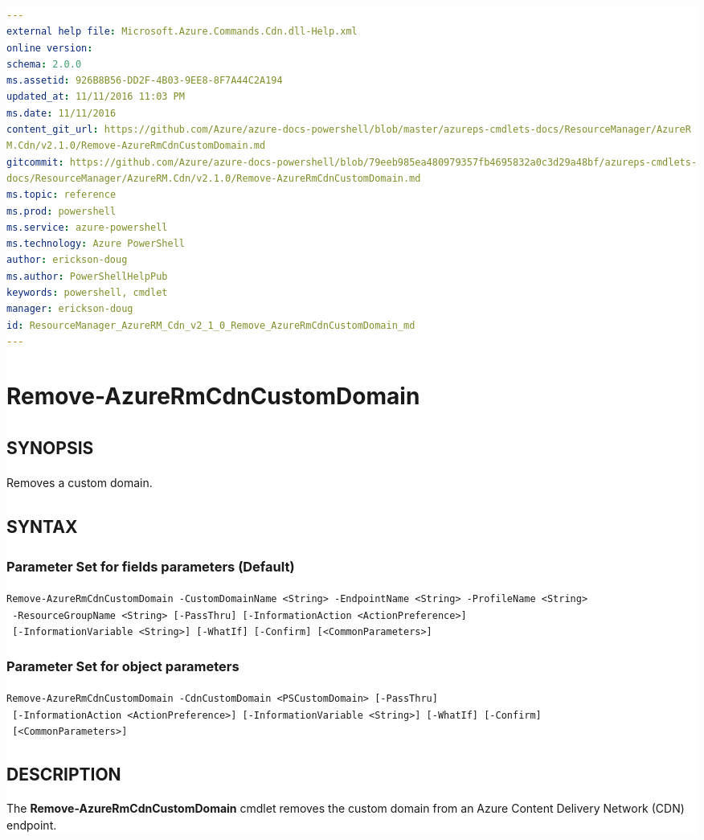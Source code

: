 ```yaml
---
external help file: Microsoft.Azure.Commands.Cdn.dll-Help.xml
online version: 
schema: 2.0.0
ms.assetid: 926B8B56-DD2F-4B03-9EE8-8F7A44C2A194
updated_at: 11/11/2016 11:03 PM
ms.date: 11/11/2016
content_git_url: https://github.com/Azure/azure-docs-powershell/blob/master/azureps-cmdlets-docs/ResourceManager/AzureRM.Cdn/v2.1.0/Remove-AzureRmCdnCustomDomain.md
gitcommit: https://github.com/Azure/azure-docs-powershell/blob/79eeb985ea480979357fb4695832a0c3d29a48bf/azureps-cmdlets-docs/ResourceManager/AzureRM.Cdn/v2.1.0/Remove-AzureRmCdnCustomDomain.md
ms.topic: reference
ms.prod: powershell
ms.service: azure-powershell
ms.technology: Azure PowerShell
author: erickson-doug
ms.author: PowerShellHelpPub
keywords: powershell, cmdlet
manager: erickson-doug
id: ResourceManager_AzureRM_Cdn_v2_1_0_Remove_AzureRmCdnCustomDomain_md
---
```


# Remove-AzureRmCdnCustomDomain

## SYNOPSIS
Removes a custom domain.

## SYNTAX

### Parameter Set for fields parameters (Default)
```
Remove-AzureRmCdnCustomDomain -CustomDomainName <String> -EndpointName <String> -ProfileName <String>
 -ResourceGroupName <String> [-PassThru] [-InformationAction <ActionPreference>]
 [-InformationVariable <String>] [-WhatIf] [-Confirm] [<CommonParameters>]
```

### Parameter Set for object parameters
```
Remove-AzureRmCdnCustomDomain -CdnCustomDomain <PSCustomDomain> [-PassThru]
 [-InformationAction <ActionPreference>] [-InformationVariable <String>] [-WhatIf] [-Confirm]
 [<CommonParameters>]
```

## DESCRIPTION
The **Remove-AzureRmCdnCustomDomain** cmdlet removes the custom domain from an Azure Content Delivery Network (CDN) endpoint.
